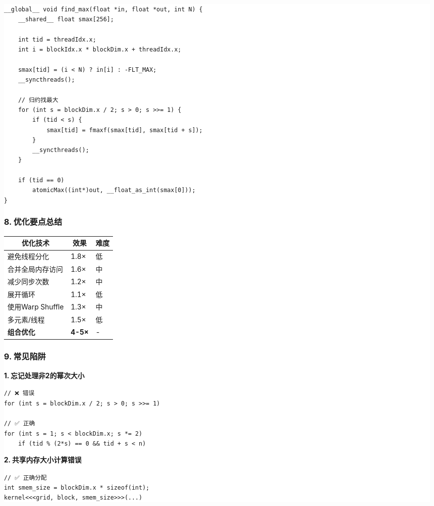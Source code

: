 ```cuda
__global__ void find_max(float *in, float *out, int N) {
    __shared__ float smax[256];
    
    int tid = threadIdx.x;
    int i = blockIdx.x * blockDim.x + threadIdx.x;
    
    smax[tid] = (i < N) ? in[i] : -FLT_MAX;
    __syncthreads();
    
    // 归约找最大
    for (int s = blockDim.x / 2; s > 0; s >>= 1) {
        if (tid < s) {
            smax[tid] = fmaxf(smax[tid], smax[tid + s]);
        }
        __syncthreads();
    }
    
    if (tid == 0)
        atomicMax((int*)out, __float_as_int(smax[0]));
}
```

### 8. 优化要点总结

| 优化技术         | 效果     | 难度 |
| ---------------- | -------- | ---- |
| 避免线程分化     | 1.8×     | 低   |
| 合并全局内存访问 | 1.6×     | 中   |
| 减少同步次数     | 1.2×     | 中   |
| 展开循环         | 1.1×     | 低   |
| 使用Warp Shuffle | 1.3×     | 中   |
| 多元素/线程      | 1.5×     | 低   |
| **组合优化**     | **4-5×** | -    |

### 9. 常见陷阱

**1. 忘记处理非2的幂次大小**
```cuda
// ❌ 错误
for (int s = blockDim.x / 2; s > 0; s >>= 1)

// ✅ 正确
for (int s = 1; s < blockDim.x; s *= 2)
    if (tid % (2*s) == 0 && tid + s < n)
```

**2. 共享内存大小计算错误**
```cuda
// ✅ 正确分配
int smem_size = blockDim.x * sizeof(int);
kernel<<<grid, block, smem_size>>>(...)
```
